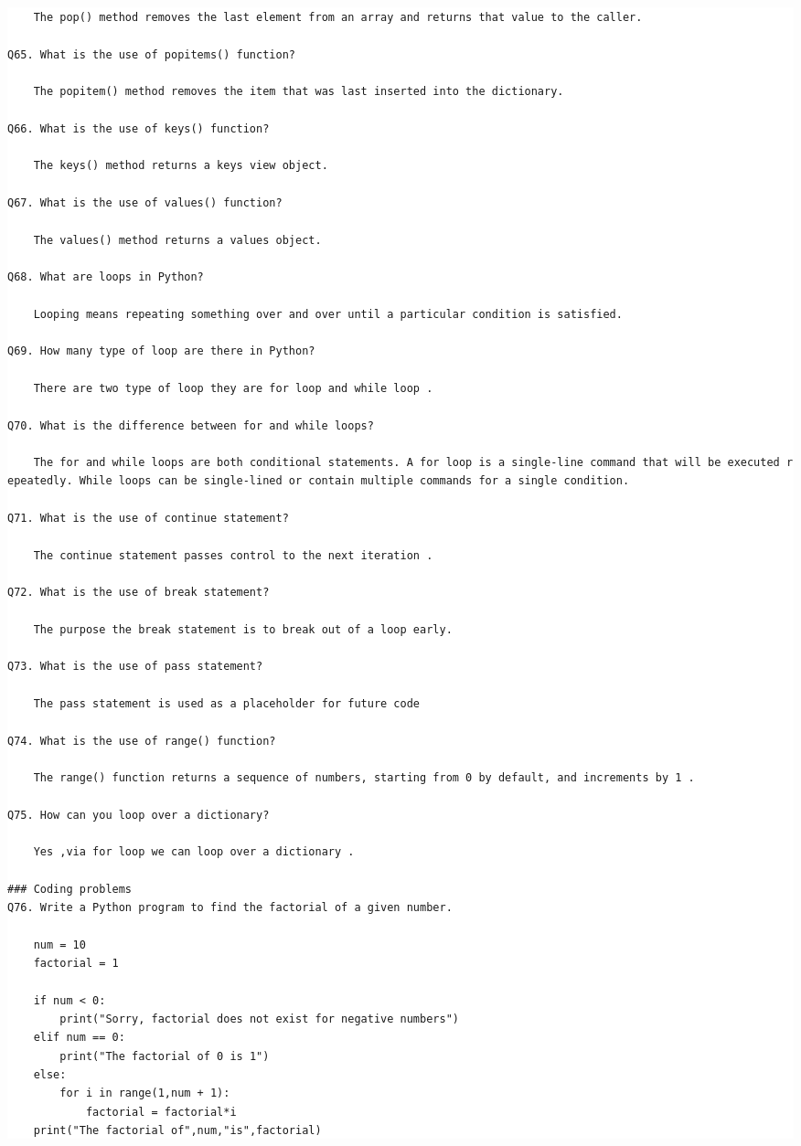 ```
    The pop() method removes the last element from an array and returns that value to the caller.

Q65. What is the use of popitems() function?

    The popitem() method removes the item that was last inserted into the dictionary.

Q66. What is the use of keys() function?

    The keys() method returns a keys view object.

Q67. What is the use of values() function?

    The values() method returns a values object.

Q68. What are loops in Python?

    Looping means repeating something over and over until a particular condition is satisfied.

Q69. How many type of loop are there in Python?

    There are two type of loop they are for loop and while loop .

Q70. What is the difference between for and while loops?

    The for and while loops are both conditional statements. A for loop is a single-line command that will be executed repeatedly. While loops can be single-lined or contain multiple commands for a single condition.     

Q71. What is the use of continue statement?

    The continue statement passes control to the next iteration .

Q72. What is the use of break statement?

    The purpose the break statement is to break out of a loop early.

Q73. What is the use of pass statement?

    The pass statement is used as a placeholder for future code    

Q74. What is the use of range() function?

    The range() function returns a sequence of numbers, starting from 0 by default, and increments by 1 .

Q75. How can you loop over a dictionary?

    Yes ,via for loop we can loop over a dictionary .

### Coding problems
Q76. Write a Python program to find the factorial of a given number.

    num = 10
    factorial = 1

    if num < 0:
        print("Sorry, factorial does not exist for negative numbers")
    elif num == 0:
        print("The factorial of 0 is 1")
    else:
        for i in range(1,num + 1):
            factorial = factorial*i
    print("The factorial of",num,"is",factorial)
```